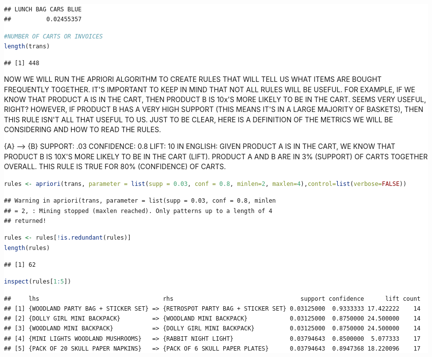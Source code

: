     ## LUNCH BAG CARS BLUE 
    ##          0.02455357

``` r
#NUMBER OF CARTS OR INVOICES
length(trans)
```

    ## [1] 448

NOW WE WILL RUN THE APRIORI ALGORITHM TO CREATE RULES THAT WILL TELL US WHAT ITEMS ARE BOUGHT FREQUENTLY TOGETHER. IT'S IMPORTANT TO KEEP IN MIND THAT NOT ALL RULES WILL BE USEFUL. FOR EXAMPLE, IF WE KNOW THAT PRODUCT A IS IN THE CART, THEN PRODUCT B IS 10x'S MORE LIKELY TO BE IN THE CART. SEEMS VERY USEFUL, RIGHT? HOWEVER, IF PRODUCT B HAS A VERY HIGH SUPPORT (THIS MEANS IT'S IN A LARGE MAJORITY OF BASKETS), THEN THIS RULE ISN'T ALL THAT USEFUL TO US. JUST TO BE CLEAR, HERE IS A DEFINITION OF THE METRICS WE WILL BE CONSIDERING AND HOW TO READ THE RULES.

{A} --&gt; {B} SUPPORT: .03 CONFIDENCE: 0.8 LIFT: 10 IN ENGLISH: GIVEN PRODUCT A IS IN THE CART, WE KNOW THAT PRODUCT B IS 10X'S MORE LIKELY TO BE IN THE CART (LIFT). PRODUCT A AND B ARE IN 3% (SUPPORT) OF CARTS TOGETHER OVERALL. THIS RULE IS TRUE FOR 80% (CONFIDENCE) OF CARTS.

``` r
rules <- apriori(trans, parameter = list(supp = 0.03, conf = 0.8, minlen=2, maxlen=4),control=list(verbose=FALSE))
```

    ## Warning in apriori(trans, parameter = list(supp = 0.03, conf = 0.8, minlen
    ## = 2, : Mining stopped (maxlen reached). Only patterns up to a length of 4
    ## returned!

``` r
rules <- rules[!is.redundant(rules)]
length(rules)
```

    ## [1] 62

``` r
inspect(rules[1:5])
```

    ##     lhs                                   rhs                                    support confidence      lift count
    ## [1] {WOODLAND PARTY BAG + STICKER SET} => {RETROSPOT PARTY BAG + STICKER SET} 0.03125000  0.9333333 17.422222    14
    ## [2] {DOLLY GIRL MINI BACKPACK}         => {WOODLAND MINI BACKPACK}            0.03125000  0.8750000 24.500000    14
    ## [3] {WOODLAND MINI BACKPACK}           => {DOLLY GIRL MINI BACKPACK}          0.03125000  0.8750000 24.500000    14
    ## [4] {MINI LIGHTS WOODLAND MUSHROOMS}   => {RABBIT NIGHT LIGHT}                0.03794643  0.8500000  5.077333    17
    ## [5] {PACK OF 20 SKULL PAPER NAPKINS}   => {PACK OF 6 SKULL PAPER PLATES}      0.03794643  0.8947368 18.220096    17
